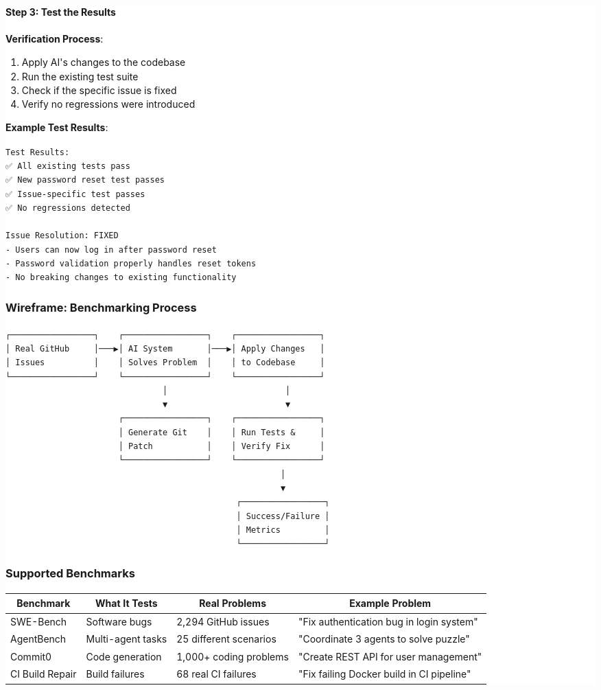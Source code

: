 #### Step 3: Test the Results
**Verification Process**:
1. Apply AI's changes to the codebase
2. Run the existing test suite
3. Check if the specific issue is fixed
4. Verify no regressions were introduced

**Example Test Results**:
```
Test Results:
✅ All existing tests pass
✅ New password reset test passes
✅ Issue-specific test passes
✅ No regressions detected

Issue Resolution: FIXED
- Users can now log in after password reset
- Password validation properly handles reset tokens
- No breaking changes to existing functionality
```

### Wireframe: Benchmarking Process

```
┌─────────────────┐    ┌─────────────────┐    ┌─────────────────┐
│ Real GitHub     │───▶│ AI System       │───▶│ Apply Changes   │
│ Issues          │    │ Solves Problem  │    │ to Codebase     │
└─────────────────┘    └─────────────────┘    └─────────────────┘
                                │                        │
                                ▼                        ▼
                       ┌─────────────────┐    ┌─────────────────┐
                       │ Generate Git    │    │ Run Tests &     │
                       │ Patch           │    │ Verify Fix      │
                       └─────────────────┘    └─────────────────┘
                                                        │
                                                        ▼
                                               ┌─────────────────┐
                                               │ Success/Failure │
                                               │ Metrics         │
                                               └─────────────────┘
```

### Supported Benchmarks

| Benchmark | What It Tests | Real Problems | Example Problem |
|-----------|---------------|---------------|-----------------|
| SWE-Bench | Software bugs | 2,294 GitHub issues | "Fix authentication bug in login system" |
| AgentBench | Multi-agent tasks | 25 different scenarios | "Coordinate 3 agents to solve puzzle" |
| Commit0 | Code generation | 1,000+ coding problems | "Create REST API for user management" |
| CI Build Repair | Build failures | 68 real CI failures | "Fix failing Docker build in CI pipeline" |

